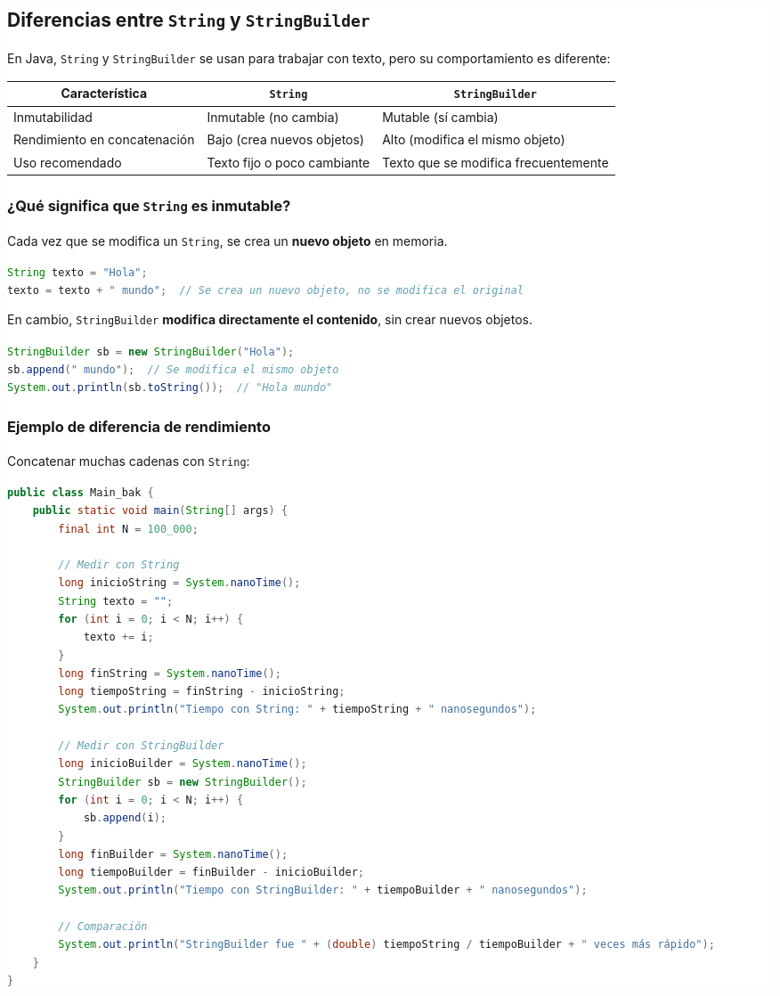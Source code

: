 ## Diferencias entre `String` y `StringBuilder`

En Java, `String` y `StringBuilder` se usan para trabajar con texto, pero su comportamiento es diferente:

| Característica             | `String`                    | `StringBuilder`                 |
|---------------------------|-----------------------------|----------------------------------|
| Inmutabilidad              | Inmutable (no cambia)       | Mutable (sí cambia)              |
| Rendimiento en concatenación | Bajo (crea nuevos objetos) | Alto (modifica el mismo objeto)  |
| Uso recomendado            | Texto fijo o poco cambiante | Texto que se modifica frecuentemente |



### ¿Qué significa que `String` es inmutable?

Cada vez que se modifica un `String`, se crea un **nuevo objeto** en memoria.

```java
String texto = "Hola";
texto = texto + " mundo";  // Se crea un nuevo objeto, no se modifica el original
```

En cambio, `StringBuilder` **modifica directamente el contenido**, sin crear nuevos objetos.

```java
StringBuilder sb = new StringBuilder("Hola");
sb.append(" mundo");  // Se modifica el mismo objeto
System.out.println(sb.toString());  // "Hola mundo"
```


### Ejemplo de diferencia de rendimiento

Concatenar muchas cadenas con `String`:

```java
public class Main_bak {
    public static void main(String[] args) {
        final int N = 100_000;

        // Medir con String
        long inicioString = System.nanoTime();
        String texto = "";
        for (int i = 0; i < N; i++) {
            texto += i;
        }
        long finString = System.nanoTime();
        long tiempoString = finString - inicioString;
        System.out.println("Tiempo con String: " + tiempoString + " nanosegundos");

        // Medir con StringBuilder
        long inicioBuilder = System.nanoTime();
        StringBuilder sb = new StringBuilder();
        for (int i = 0; i < N; i++) {
            sb.append(i);
        }
        long finBuilder = System.nanoTime();
        long tiempoBuilder = finBuilder - inicioBuilder;
        System.out.println("Tiempo con StringBuilder: " + tiempoBuilder + " nanosegundos");

        // Comparación
        System.out.println("StringBuilder fue " + (double) tiempoString / tiempoBuilder + " veces más rápido");
    }
}

```